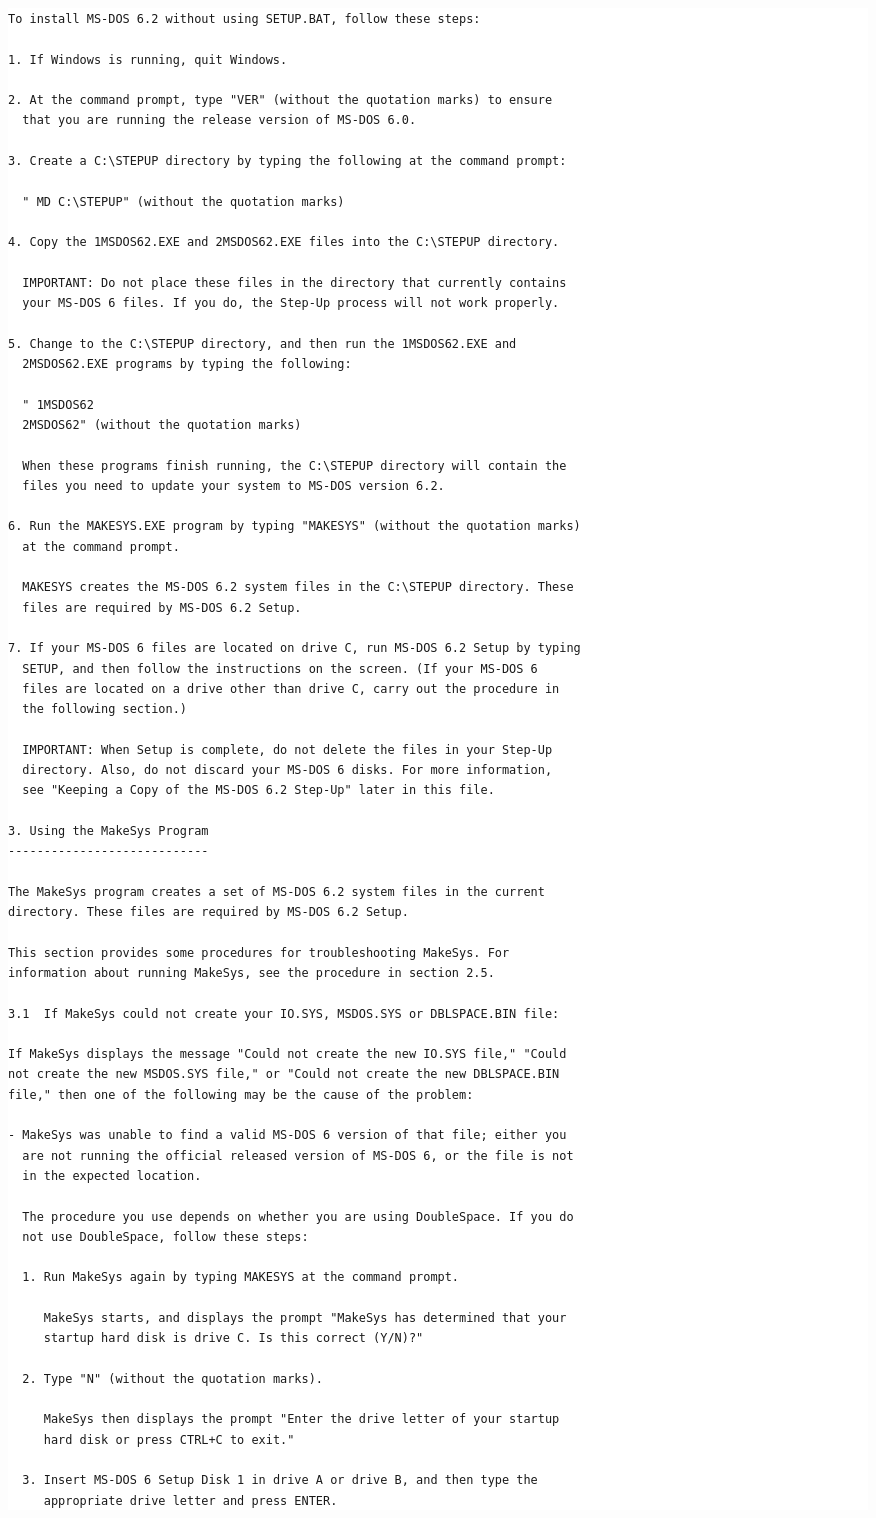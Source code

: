 	To install MS-DOS 6.2 without using SETUP.BAT, follow these steps:
	
	1. If Windows is running, quit Windows.
	
	2. At the command prompt, type "VER" (without the quotation marks) to ensure
	  that you are running the release version of MS-DOS 6.0.
	
	3. Create a C:\STEPUP directory by typing the following at the command prompt:
	
	  " MD C:\STEPUP" (without the quotation marks)
	
	4. Copy the 1MSDOS62.EXE and 2MSDOS62.EXE files into the C:\STEPUP directory.
	
	  IMPORTANT: Do not place these files in the directory that currently contains
	  your MS-DOS 6 files. If you do, the Step-Up process will not work properly.
	
	5. Change to the C:\STEPUP directory, and then run the 1MSDOS62.EXE and
	  2MSDOS62.EXE programs by typing the following:
	
	  " 1MSDOS62
	  2MSDOS62" (without the quotation marks)
	
	  When these programs finish running, the C:\STEPUP directory will contain the
	  files you need to update your system to MS-DOS version 6.2.
	
	6. Run the MAKESYS.EXE program by typing "MAKESYS" (without the quotation marks)
	  at the command prompt.
	
	  MAKESYS creates the MS-DOS 6.2 system files in the C:\STEPUP directory. These
	  files are required by MS-DOS 6.2 Setup.
	
	7. If your MS-DOS 6 files are located on drive C, run MS-DOS 6.2 Setup by typing
	  SETUP, and then follow the instructions on the screen. (If your MS-DOS 6
	  files are located on a drive other than drive C, carry out the procedure in
	  the following section.)
	
	  IMPORTANT: When Setup is complete, do not delete the files in your Step-Up
	  directory. Also, do not discard your MS-DOS 6 disks. For more information,
	  see "Keeping a Copy of the MS-DOS 6.2 Step-Up" later in this file.
	
	3. Using the MakeSys Program
	----------------------------
	
	The MakeSys program creates a set of MS-DOS 6.2 system files in the current
	directory. These files are required by MS-DOS 6.2 Setup.
	
	This section provides some procedures for troubleshooting MakeSys. For
	information about running MakeSys, see the procedure in section 2.5.
	
	3.1  If MakeSys could not create your IO.SYS, MSDOS.SYS or DBLSPACE.BIN file:
	
	If MakeSys displays the message "Could not create the new IO.SYS file," "Could
	not create the new MSDOS.SYS file," or "Could not create the new DBLSPACE.BIN
	file," then one of the following may be the cause of the problem:
	
	- MakeSys was unable to find a valid MS-DOS 6 version of that file; either you
	  are not running the official released version of MS-DOS 6, or the file is not
	  in the expected location.
	
	  The procedure you use depends on whether you are using DoubleSpace. If you do
	  not use DoubleSpace, follow these steps:
	
	  1. Run MakeSys again by typing MAKESYS at the command prompt.
	
	     MakeSys starts, and displays the prompt "MakeSys has determined that your
	     startup hard disk is drive C. Is this correct (Y/N)?"
	
	  2. Type "N" (without the quotation marks).
	
	     MakeSys then displays the prompt "Enter the drive letter of your startup
	     hard disk or press CTRL+C to exit."
	
	  3. Insert MS-DOS 6 Setup Disk 1 in drive A or drive B, and then type the
	     appropriate drive letter and press ENTER.
	